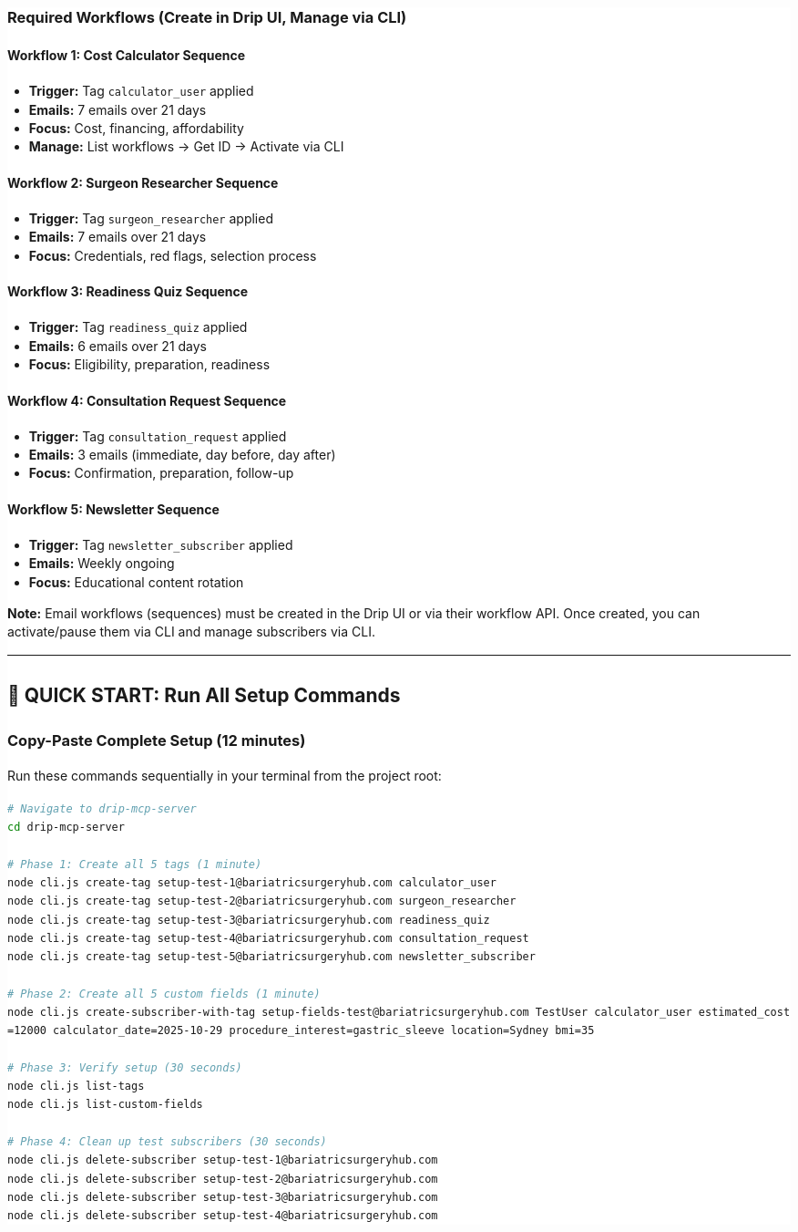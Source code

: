 ### Required Workflows (Create in Drip UI, Manage via CLI)

#### Workflow 1: Cost Calculator Sequence
- **Trigger:** Tag `calculator_user` applied
- **Emails:** 7 emails over 21 days
- **Focus:** Cost, financing, affordability
- **Manage:** List workflows → Get ID → Activate via CLI

#### Workflow 2: Surgeon Researcher Sequence
- **Trigger:** Tag `surgeon_researcher` applied
- **Emails:** 7 emails over 21 days
- **Focus:** Credentials, red flags, selection process

#### Workflow 3: Readiness Quiz Sequence
- **Trigger:** Tag `readiness_quiz` applied
- **Emails:** 6 emails over 21 days
- **Focus:** Eligibility, preparation, readiness

#### Workflow 4: Consultation Request Sequence
- **Trigger:** Tag `consultation_request` applied
- **Emails:** 3 emails (immediate, day before, day after)
- **Focus:** Confirmation, preparation, follow-up

#### Workflow 5: Newsletter Sequence
- **Trigger:** Tag `newsletter_subscriber` applied
- **Emails:** Weekly ongoing
- **Focus:** Educational content rotation

**Note:** Email workflows (sequences) must be created in the Drip UI or via their workflow API. Once created, you can activate/pause them via CLI and manage subscribers via CLI.

---

## 🚀 QUICK START: Run All Setup Commands

### Copy-Paste Complete Setup (12 minutes)

Run these commands sequentially in your terminal from the project root:

```bash
# Navigate to drip-mcp-server
cd drip-mcp-server

# Phase 1: Create all 5 tags (1 minute)
node cli.js create-tag setup-test-1@bariatricsurgeryhub.com calculator_user
node cli.js create-tag setup-test-2@bariatricsurgeryhub.com surgeon_researcher
node cli.js create-tag setup-test-3@bariatricsurgeryhub.com readiness_quiz
node cli.js create-tag setup-test-4@bariatricsurgeryhub.com consultation_request
node cli.js create-tag setup-test-5@bariatricsurgeryhub.com newsletter_subscriber

# Phase 2: Create all 5 custom fields (1 minute)
node cli.js create-subscriber-with-tag setup-fields-test@bariatricsurgeryhub.com TestUser calculator_user estimated_cost=12000 calculator_date=2025-10-29 procedure_interest=gastric_sleeve location=Sydney bmi=35

# Phase 3: Verify setup (30 seconds)
node cli.js list-tags
node cli.js list-custom-fields

# Phase 4: Clean up test subscribers (30 seconds)
node cli.js delete-subscriber setup-test-1@bariatricsurgeryhub.com
node cli.js delete-subscriber setup-test-2@bariatricsurgeryhub.com
node cli.js delete-subscriber setup-test-3@bariatricsurgeryhub.com
node cli.js delete-subscriber setup-test-4@bariatricsurgeryhub.com
```